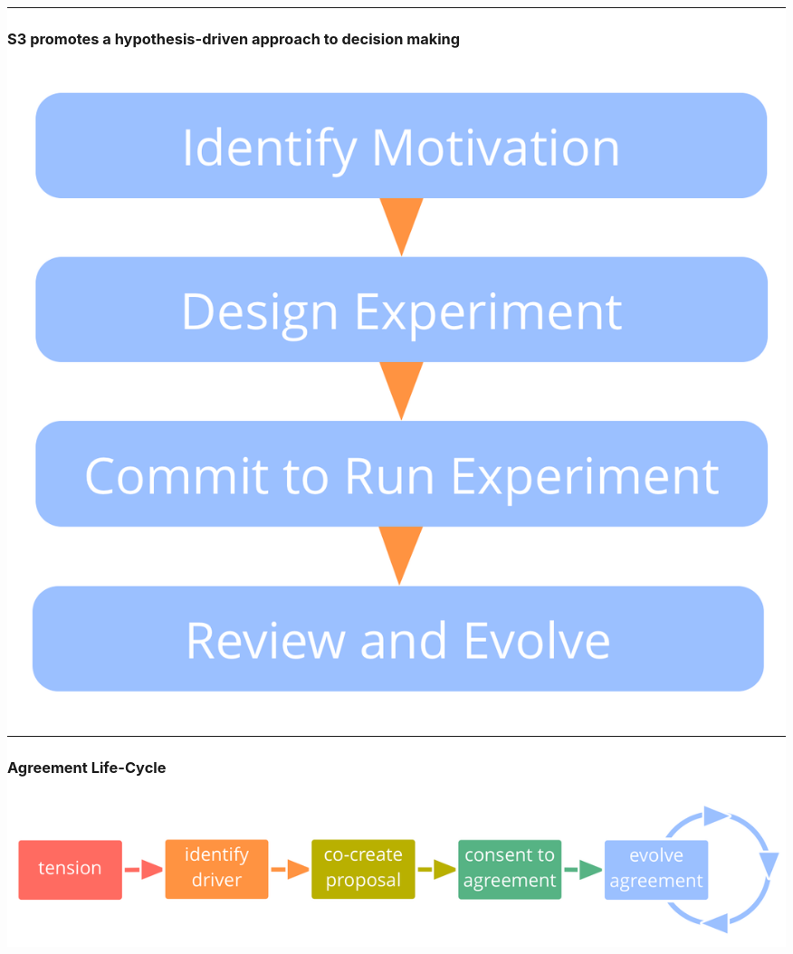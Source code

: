 
---

### S3 promotes a hypothesis-driven approach to decision making

![inline,fit](img/evolution/experiments.png)

---

### Agreement Life-Cycle

![inline,fit](img/evolution/agreement-lifecycle-long.png)
